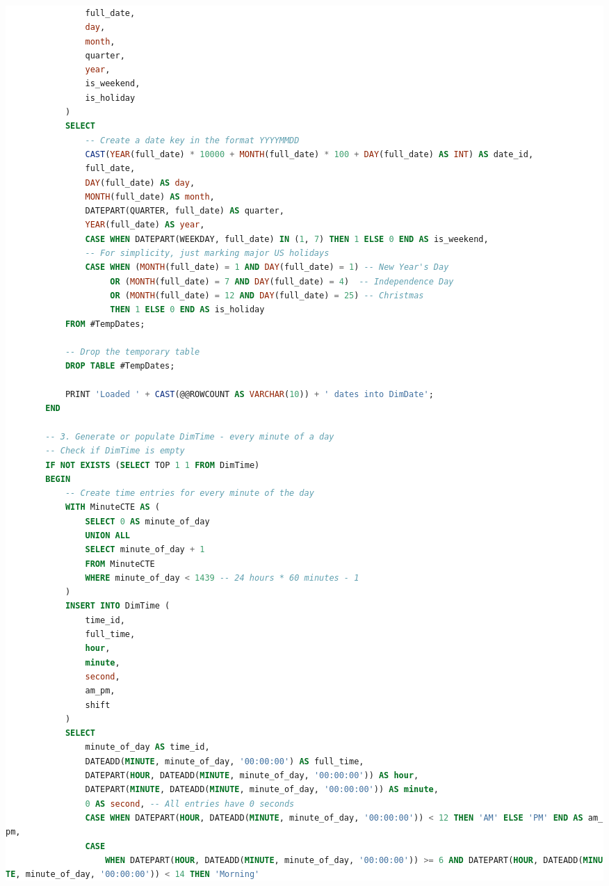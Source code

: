 ```sql
                full_date, 
                day, 
                month, 
                quarter, 
                year, 
                is_weekend, 
                is_holiday
            )
            SELECT
                -- Create a date key in the format YYYYMMDD
                CAST(YEAR(full_date) * 10000 + MONTH(full_date) * 100 + DAY(full_date) AS INT) AS date_id,
                full_date,
                DAY(full_date) AS day,
                MONTH(full_date) AS month,
                DATEPART(QUARTER, full_date) AS quarter,
                YEAR(full_date) AS year,
                CASE WHEN DATEPART(WEEKDAY, full_date) IN (1, 7) THEN 1 ELSE 0 END AS is_weekend,
                -- For simplicity, just marking major US holidays
                CASE WHEN (MONTH(full_date) = 1 AND DAY(full_date) = 1) -- New Year's Day
                     OR (MONTH(full_date) = 7 AND DAY(full_date) = 4)  -- Independence Day
                     OR (MONTH(full_date) = 12 AND DAY(full_date) = 25) -- Christmas
                     THEN 1 ELSE 0 END AS is_holiday
            FROM #TempDates;
            
            -- Drop the temporary table
            DROP TABLE #TempDates;
            
            PRINT 'Loaded ' + CAST(@@ROWCOUNT AS VARCHAR(10)) + ' dates into DimDate';
        END
        
        -- 3. Generate or populate DimTime - every minute of a day
        -- Check if DimTime is empty
        IF NOT EXISTS (SELECT TOP 1 1 FROM DimTime)
        BEGIN
            -- Create time entries for every minute of the day
            WITH MinuteCTE AS (
                SELECT 0 AS minute_of_day
                UNION ALL
                SELECT minute_of_day + 1
                FROM MinuteCTE
                WHERE minute_of_day < 1439 -- 24 hours * 60 minutes - 1
            )
            INSERT INTO DimTime (
                time_id,
                full_time,
                hour,
                minute,
                second,
                am_pm,
                shift
            )
            SELECT
                minute_of_day AS time_id,
                DATEADD(MINUTE, minute_of_day, '00:00:00') AS full_time,
                DATEPART(HOUR, DATEADD(MINUTE, minute_of_day, '00:00:00')) AS hour,
                DATEPART(MINUTE, DATEADD(MINUTE, minute_of_day, '00:00:00')) AS minute,
                0 AS second, -- All entries have 0 seconds
                CASE WHEN DATEPART(HOUR, DATEADD(MINUTE, minute_of_day, '00:00:00')) < 12 THEN 'AM' ELSE 'PM' END AS am_pm,
                CASE 
                    WHEN DATEPART(HOUR, DATEADD(MINUTE, minute_of_day, '00:00:00')) >= 6 AND DATEPART(HOUR, DATEADD(MINUTE, minute_of_day, '00:00:00')) < 14 THEN 'Morning'
```